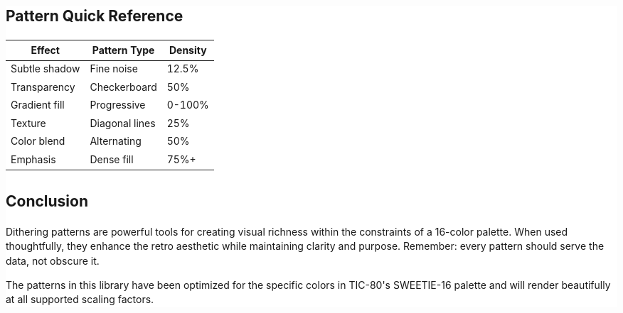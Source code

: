 ## Pattern Quick Reference

| Effect | Pattern Type | Density |
|--------|-------------|---------|
| Subtle shadow | Fine noise | 12.5% |
| Transparency | Checkerboard | 50% |
| Gradient fill | Progressive | 0-100% |
| Texture | Diagonal lines | 25% |
| Color blend | Alternating | 50% |
| Emphasis | Dense fill | 75%+ |

## Conclusion

Dithering patterns are powerful tools for creating visual richness within the constraints of a 16-color palette. When used thoughtfully, they enhance the retro aesthetic while maintaining clarity and purpose. Remember: every pattern should serve the data, not obscure it.

The patterns in this library have been optimized for the specific colors in TIC-80's SWEETIE-16 palette and will render beautifully at all supported scaling factors.
